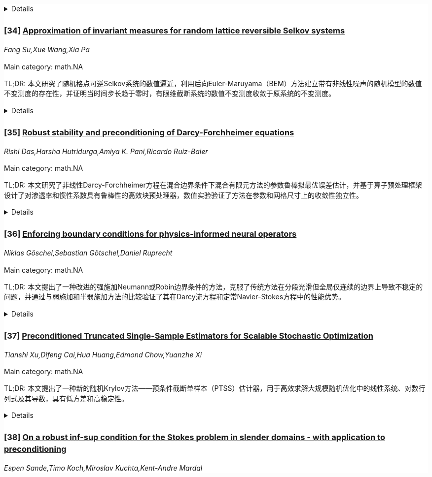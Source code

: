 
<details><summary>Details</summary></details>


### [34] [Approximation of invariant measures for random lattice reversible Selkov systems](https://arxiv.org/abs/2510.24311)
*Fang Su,Xue Wang,Xia Pa*

Main category: math.NA

TL;DR: 本文研究了随机格点可逆Selkov系统的数值逼近，利用后向Euler-Maruyama（BEM）方法建立带有非线性噪声的随机模型的数值不变测度的存在性，并证明当时间步长趋于零时，有限维截断系统的数值不变测度收敛于原系统的不变测度。


<details><summary>Details</summary></details>


### [35] [Robust stability and preconditioning of Darcy-Forchheimer equations](https://arxiv.org/abs/2510.24527)
*Rishi Das,Harsha Hutridurga,Amiya K. Pani,Ricardo Ruiz-Baier*

Main category: math.NA

TL;DR: 本文研究了非线性Darcy-Forchheimer方程在混合边界条件下混合有限元方法的参数鲁棒拟最优误差估计，并基于算子预处理框架设计了对渗透率和惯性系数具有鲁棒性的高效块预处理器，数值实验验证了方法在参数和网格尺寸上的收敛性独立性。


<details><summary>Details</summary></details>


### [36] [Enforcing boundary conditions for physics-informed neural operators](https://arxiv.org/abs/2510.24557)
*Niklas Göschel,Sebastian Götschel,Daniel Ruprecht*

Main category: math.NA

TL;DR: 本文提出了一种改进的强施加Neumann或Robin边界条件的方法，克服了传统方法在分段光滑但全局仅连续的边界上导致不稳定的问题，并通过与弱施加和半弱施加方法的比较验证了其在Darcy流方程和定常Navier-Stokes方程中的性能优势。


<details><summary>Details</summary></details>


### [37] [Preconditioned Truncated Single-Sample Estimators for Scalable Stochastic Optimization](https://arxiv.org/abs/2510.24587)
*Tianshi Xu,Difeng Cai,Hua Huang,Edmond Chow,Yuanzhe Xi*

Main category: math.NA

TL;DR: 本文提出了一种新的随机Krylov方法——预条件截断单样本（PTSS）估计器，用于高效求解大规模随机优化中的线性系统、对数行列式及其导数，具有低方差和高稳定性。


<details><summary>Details</summary></details>


### [38] [On a robust inf-sup condition for the Stokes problem in slender domains - with application to preconditioning](https://arxiv.org/abs/2510.24590)
*Espen Sande,Timo Koch,Miroslav Kuchta,Kent-Andre Mardal*
